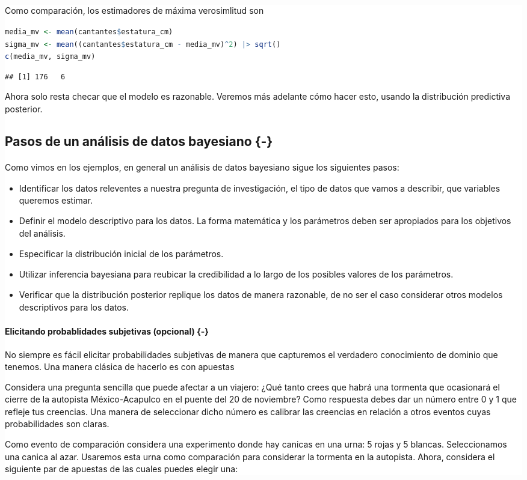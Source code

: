 Como comparación, los estimadores de máxima verosimlitud son


``` r
media_mv <- mean(cantantes$estatura_cm)
sigma_mv <- mean((cantantes$estatura_cm - media_mv)^2) |> sqrt()
c(media_mv, sigma_mv)
```

```
## [1] 176   6
```

Ahora solo resta checar que el modelo es razonable. Veremos más adelante cómo hacer esto,
usando la distribución predictiva posterior.



## Pasos de un análisis de datos bayesiano {-}

<div class="comentario">
<p>Como vimos en los ejemplos, en general un análisis de datos bayesiano
sigue los siguientes pasos:</p>
<ul>
<li><p>Identificar los datos releventes a nuestra pregunta de
investigación, el tipo de datos que vamos a describir, que variables
queremos estimar.</p></li>
<li><p>Definir el modelo descriptivo para los datos. La forma matemática
y los parámetros deben ser apropiados para los objetivos del
análisis.</p></li>
<li><p>Especificar la distribución inicial de los parámetros.</p></li>
<li><p>Utilizar inferencia bayesiana para reubicar la credibilidad a lo
largo de los posibles valores de los parámetros.</p></li>
<li><p>Verificar que la distribución posterior replique los datos de
manera razonable, de no ser el caso considerar otros modelos
descriptivos para los datos.</p></li>
</ul>
</div>



#### Elicitando probablidades subjetivas (opcional) {-}

No siempre es fácil elicitar probabilidades subjetivas de manera que capturemos
el verdadero conocimiento de dominio que tenemos. Una manera clásica de hacerlo
es con apuestas

Considera una pregunta sencilla que puede afectar a un viajero: ¿Qué tanto
crees que habrá una tormenta que ocasionará el cierre de la autopista
México-Acapulco en el puente del $20$ de noviembre? Como respuesta debes dar
un número entre $0$ y $1$ que refleje tus creencias. Una manera de seleccionar
dicho número es calibrar las creencias en relación a otros eventos cuyas
probabilidades son claras.

Como evento de comparación considera una experimento donde hay canicas en una
urna: $5$ rojas y $5$ blancas. Seleccionamos una canica al azar. Usaremos esta urna
como comparación para considerar la tormenta en la autopista. Ahora, considera
el siguiente par de apuestas de las cuales puedes elegir una:
